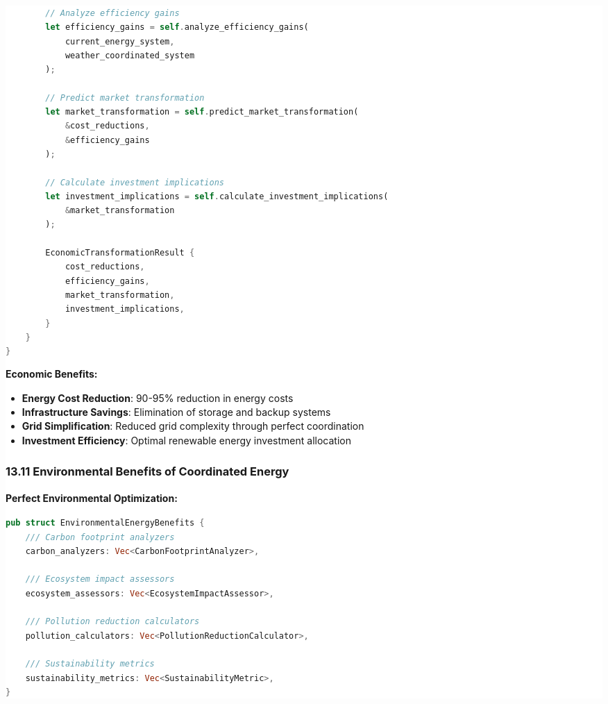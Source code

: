 ```rust
        // Analyze efficiency gains
        let efficiency_gains = self.analyze_efficiency_gains(
            current_energy_system,
            weather_coordinated_system
        );
        
        // Predict market transformation
        let market_transformation = self.predict_market_transformation(
            &cost_reductions,
            &efficiency_gains
        );
        
        // Calculate investment implications
        let investment_implications = self.calculate_investment_implications(
            &market_transformation
        );
        
        EconomicTransformationResult {
            cost_reductions,
            efficiency_gains,
            market_transformation,
            investment_implications,
        }
    }
}
```

**Economic Benefits:**
- **Energy Cost Reduction**: 90-95% reduction in energy costs
- **Infrastructure Savings**: Elimination of storage and backup systems
- **Grid Simplification**: Reduced grid complexity through perfect coordination
- **Investment Efficiency**: Optimal renewable energy investment allocation

### 13.11 Environmental Benefits of Coordinated Energy

**Perfect Environmental Optimization:**
```rust
pub struct EnvironmentalEnergyBenefits {
    /// Carbon footprint analyzers
    carbon_analyzers: Vec<CarbonFootprintAnalyzer>,
    
    /// Ecosystem impact assessors
    ecosystem_assessors: Vec<EcosystemImpactAssessor>,
    
    /// Pollution reduction calculators
    pollution_calculators: Vec<PollutionReductionCalculator>,
    
    /// Sustainability metrics
    sustainability_metrics: Vec<SustainabilityMetric>,
}
```
